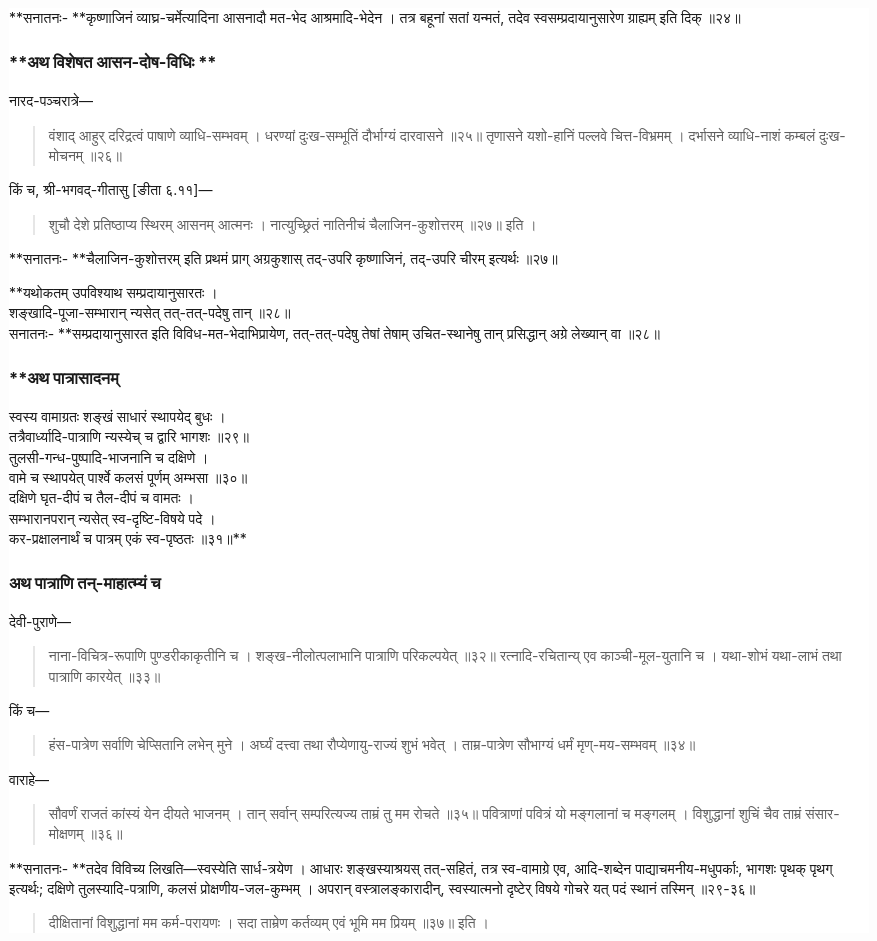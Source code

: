 **सनातनः- **कृष्णाजिनं व्याघ्र-चर्मेत्यादिना आसनादौ मत-भेद आश्रमादि-भेदेन । तत्र बहूनां सतां यन्मतं, तदेव स्वसम्प्रदायानुसारेण ग्राह्यम् इति दिक् ॥२४॥


### **अथ विशेषत आसन-दोष-विधिः **

नारद-पञ्चरात्रे—
> वंशाद् आहुर् दरिद्रत्वं पाषाणे व्याधि-सम्भवम् ।
> धरण्यां दुःख-सम्भूतिं दौर्भाग्यं दारवासने ॥२५॥
> तृणासने यशो-हानिं पल्लवे चित्त-विभ्रमम् ।
> दर्भासने व्याधि-नाशं कम्बलं दुःख-मोचनम् ॥२६॥

किं च, श्री-भगवद्-गीतासु [ङीता ६.११]—
> शुचौ देशे प्रतिष्ठाप्य स्थिरम् आसनम् आत्मनः ।
> नात्युच्छ्रितं नातिनीचं चैलाजिन-कुशोत्तरम् ॥२७॥ इति ।

**सनातनः- **चैलाजिन-कुशोत्तरम् इति प्रथमं प्राग् अग्रकुशास् तद्-उपरि कृष्णाजिनं, तद्-उपरि चीरम् इत्यर्थः ॥२७॥

**यथोकतम् उपविश्याथ सम्प्रदायानुसारतः ।  
शङ्खादि-पूजा-सम्भारान् न्यसेत् तत्-तत्-पदेषु तान् ॥२८॥  
सनातनः- **सम्प्रदायानुसारत इति विविध-मत-भेदाभिप्रायेण, तत्-तत्-पदेषु तेषां तेषाम् उचित-स्थानेषु तान् प्रसिद्धान् अग्रे लेख्यान् वा ॥२८॥


### **अथ पात्रासादनम्   
स्वस्य वामाग्रतः शङ्खं साधारं स्थापयेद् बुधः ।  
तत्रैवार्ध्यादि-पात्राणि न्यस्येच् च द्वारि भागशः ॥२९॥  
तुलसी-गन्ध-पुष्पादि-भाजनानि च दक्षिणे ।  
वामे च स्थापयेत् पार्श्वे कलसं पूर्णम् अम्भसा ॥३०॥  
दक्षिणे घृत-दीपं च तैल-दीपं च वामतः ।  
सम्भारानपरान् न्यसेत् स्व-दृष्टि-विषये पदे ।  
कर-प्रक्षालनार्थं च पात्रम् एकं स्व-पृष्ठतः ॥३१॥**


### **अथ पात्राणि तन्-माहात्म्यं च**

देवी-पुराणे—
> नाना-विचित्र-रूपाणि पुण्डरीकाकृतीनि च ।
> शङ्ख-नीलोत्पलाभानि पात्राणि परिकल्पयेत् ॥३२॥
> रत्नादि-रचितान्य् एव काञ्ची-मूल-युतानि च ।
> यथा-शोभं यथा-लाभं तथा पात्राणि कारयेत् ॥३३॥

किं च—
> हंस-पात्रेण सर्वाणि चेप्सितानि लभेन् मुने ।
> अर्घ्यं दत्त्वा तथा रौप्येणायु-राज्यं शुभं भवेत् ।
> ताम्र-पात्रेण सौभाग्यं धर्मं मृण्-मय-सम्भवम् ॥३४॥

वाराहे—
> सौवर्णं राजतं कांस्यं येन दीयते भाजनम् ।
> तान् सर्वान् सम्परित्यज्य ताम्रं तु मम रोचते ॥३५॥
> पवित्राणां पवित्रं यो मङ्गलानां च मङ्गलम् ।
> विशुद्धानां शुचिं चैव ताम्रं संसार-मोक्षणम् ॥३६॥

**सनातनः- **तदेव विविच्य लिखति—स्वस्येति सार्ध-त्रयेण । आधारः शङ्खस्याश्रयस् तत्-सहितं, तत्र स्व-वामाग्रे एव, आदि-शब्देन पाद्याचमनीय-मधुपर्काः, भागशः पृथक् पृथग् इत्यर्थः; दक्षिणे तुलस्यादि-पत्राणि, कलसं प्रोक्षणीय-जल-कुम्भम् । अपरान् वस्त्रालङ्कारादीन्, स्वस्यात्मनो दृष्टेर् विषये गोचरे यत् पदं स्थानं तस्मिन् ॥२९-३६॥
> दीक्षितानां विशुद्धानां मम कर्म-परायणः ।
> सदा ताम्रेण कर्तव्यम् एवं भूमि मम प्रियम् ॥३७॥ इति ।
